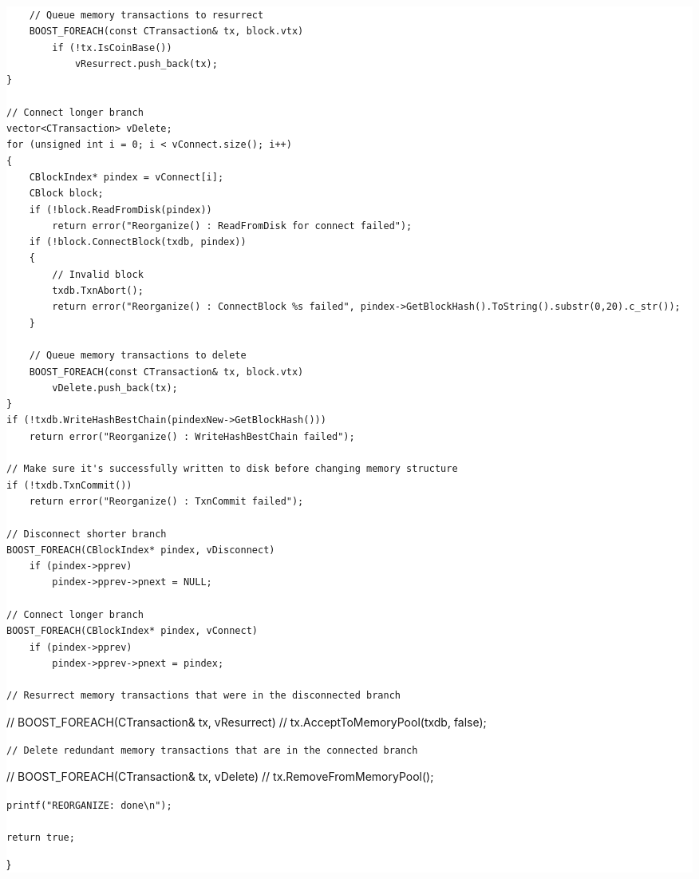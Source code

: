         // Queue memory transactions to resurrect
        BOOST_FOREACH(const CTransaction& tx, block.vtx)
            if (!tx.IsCoinBase())
                vResurrect.push_back(tx);
    }

    // Connect longer branch
    vector<CTransaction> vDelete;
    for (unsigned int i = 0; i < vConnect.size(); i++)
    {
        CBlockIndex* pindex = vConnect[i];
        CBlock block;
        if (!block.ReadFromDisk(pindex))
            return error("Reorganize() : ReadFromDisk for connect failed");
        if (!block.ConnectBlock(txdb, pindex))
        {
            // Invalid block
            txdb.TxnAbort();
            return error("Reorganize() : ConnectBlock %s failed", pindex->GetBlockHash().ToString().substr(0,20).c_str());
        }

        // Queue memory transactions to delete
        BOOST_FOREACH(const CTransaction& tx, block.vtx)
            vDelete.push_back(tx);
    }
    if (!txdb.WriteHashBestChain(pindexNew->GetBlockHash()))
        return error("Reorganize() : WriteHashBestChain failed");

    // Make sure it's successfully written to disk before changing memory structure
    if (!txdb.TxnCommit())
        return error("Reorganize() : TxnCommit failed");

    // Disconnect shorter branch
    BOOST_FOREACH(CBlockIndex* pindex, vDisconnect)
        if (pindex->pprev)
            pindex->pprev->pnext = NULL;

    // Connect longer branch
    BOOST_FOREACH(CBlockIndex* pindex, vConnect)
        if (pindex->pprev)
            pindex->pprev->pnext = pindex;

    // Resurrect memory transactions that were in the disconnected branch
  //  BOOST_FOREACH(CTransaction& tx, vResurrect)
   //     tx.AcceptToMemoryPool(txdb, false);

    // Delete redundant memory transactions that are in the connected branch
  //  BOOST_FOREACH(CTransaction& tx, vDelete)
  //      tx.RemoveFromMemoryPool();

    printf("REORGANIZE: done\n");

    return true;
}
